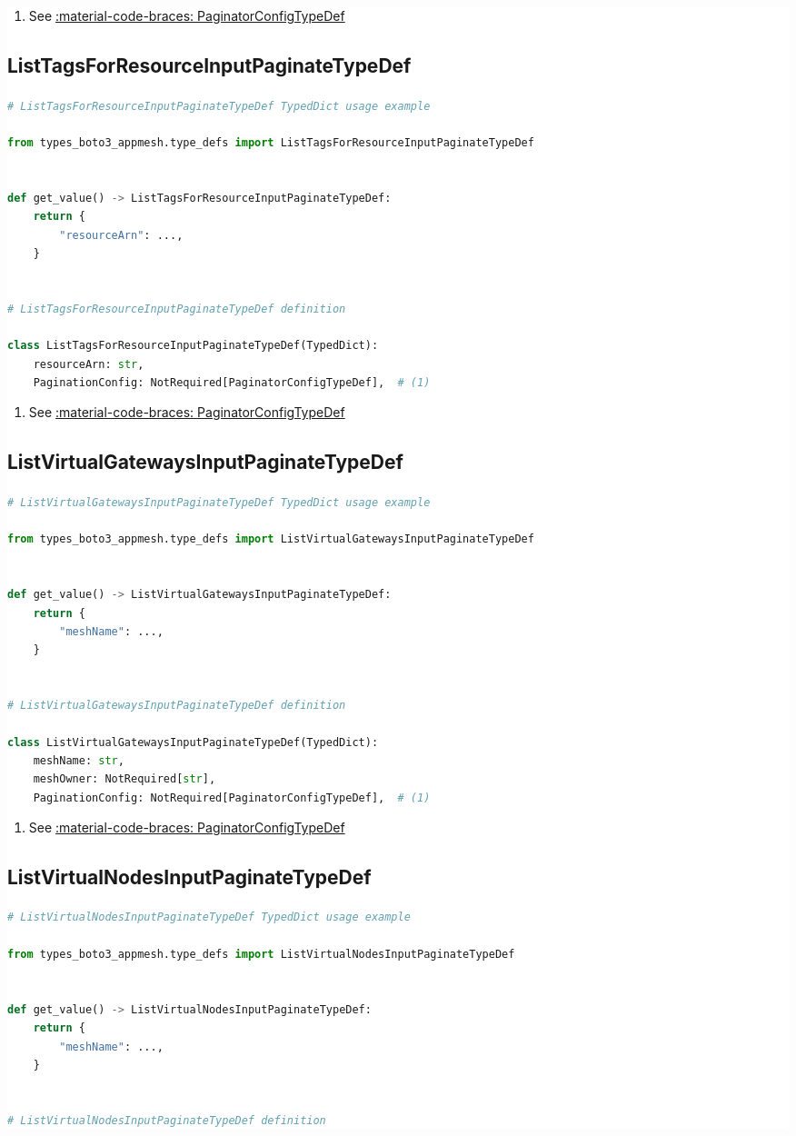 1. See [:material-code-braces: PaginatorConfigTypeDef](./type_defs.md#paginatorconfigtypedef)

## ListTagsForResourceInputPaginateTypeDef

```python
# ListTagsForResourceInputPaginateTypeDef TypedDict usage example

from types_boto3_appmesh.type_defs import ListTagsForResourceInputPaginateTypeDef


def get_value() -> ListTagsForResourceInputPaginateTypeDef:
    return {
        "resourceArn": ...,
    }


# ListTagsForResourceInputPaginateTypeDef definition

class ListTagsForResourceInputPaginateTypeDef(TypedDict):
    resourceArn: str,
    PaginationConfig: NotRequired[PaginatorConfigTypeDef],  # (1)
```

1. See [:material-code-braces: PaginatorConfigTypeDef](./type_defs.md#paginatorconfigtypedef)

## ListVirtualGatewaysInputPaginateTypeDef

```python
# ListVirtualGatewaysInputPaginateTypeDef TypedDict usage example

from types_boto3_appmesh.type_defs import ListVirtualGatewaysInputPaginateTypeDef


def get_value() -> ListVirtualGatewaysInputPaginateTypeDef:
    return {
        "meshName": ...,
    }


# ListVirtualGatewaysInputPaginateTypeDef definition

class ListVirtualGatewaysInputPaginateTypeDef(TypedDict):
    meshName: str,
    meshOwner: NotRequired[str],
    PaginationConfig: NotRequired[PaginatorConfigTypeDef],  # (1)
```

1. See [:material-code-braces: PaginatorConfigTypeDef](./type_defs.md#paginatorconfigtypedef)

## ListVirtualNodesInputPaginateTypeDef

```python
# ListVirtualNodesInputPaginateTypeDef TypedDict usage example

from types_boto3_appmesh.type_defs import ListVirtualNodesInputPaginateTypeDef


def get_value() -> ListVirtualNodesInputPaginateTypeDef:
    return {
        "meshName": ...,
    }


# ListVirtualNodesInputPaginateTypeDef definition

```